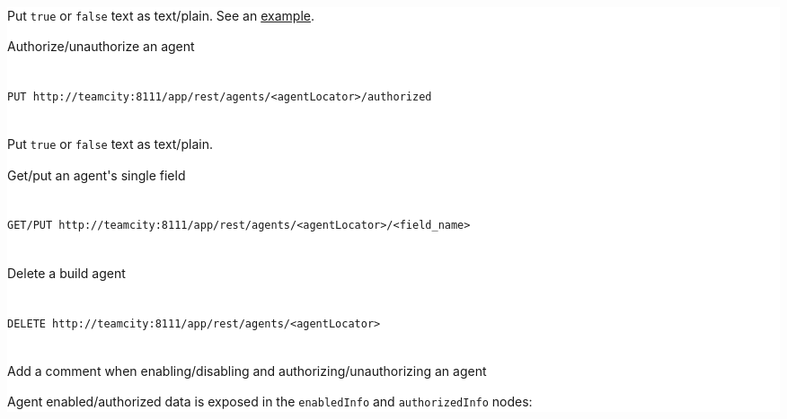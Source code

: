 Put `true` or `false` text as text/plain. See an [example](http://devnet.jetbrains.net/message/5462246#5462246).

</td></tr>

<tr><td>

Authorize/unauthorize an agent

</td>

<td>

```Shell

PUT http://teamcity:8111/app/rest/agents/<agentLocator>/authorized
 
```

Put `true` or `false` text as text/plain.

</td></tr>

<tr><td>

Get/put an agent's single field

</td>

<td>

```Shell

GET/PUT http://teamcity:8111/app/rest/agents/<agentLocator>/<field_name>
 
```

</td></tr>

<tr><td>

Delete a build agent

</td>

<td>

```Shell

DELETE http://teamcity:8111/app/rest/agents/<agentLocator>
 
```

</td></tr>

<tr><td>

Add a comment when enabling/disabling and authorizing/unauthorizing an agent

</td>

<td>

Agent enabled/authorized data is exposed in the `enabledInfo` and `authorizedInfo` nodes:
 